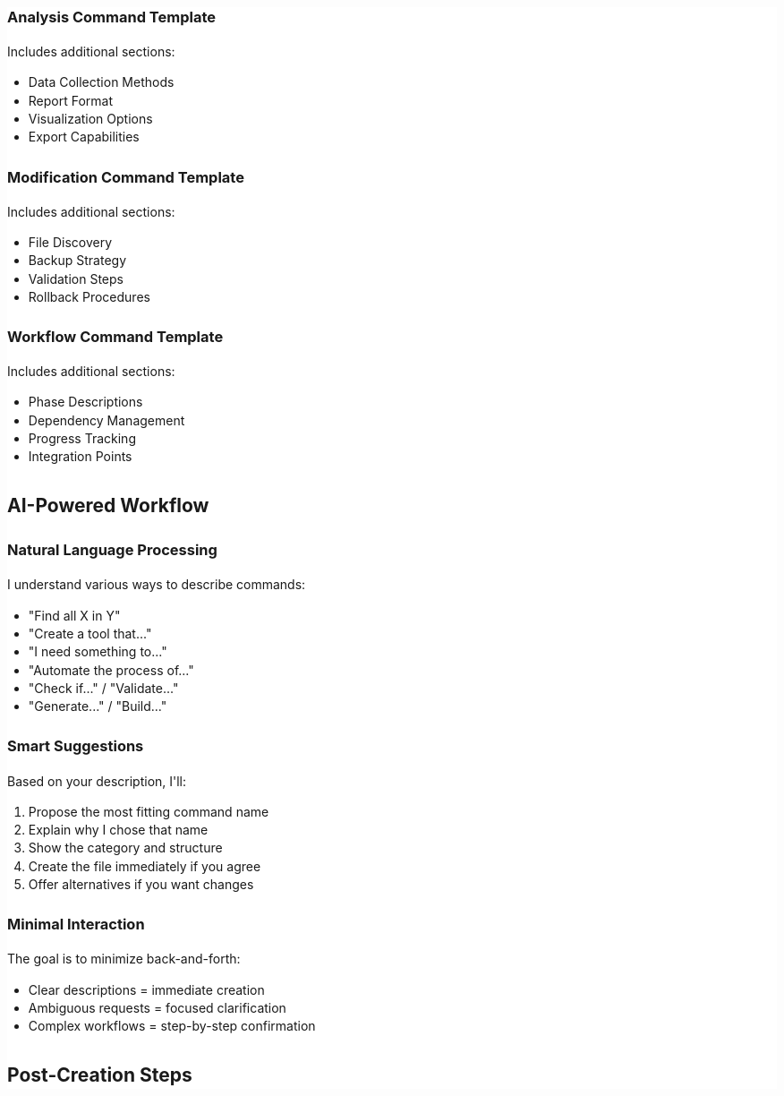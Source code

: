 ### Analysis Command Template
Includes additional sections:
- Data Collection Methods
- Report Format
- Visualization Options
- Export Capabilities

### Modification Command Template
Includes additional sections:
- File Discovery
- Backup Strategy
- Validation Steps
- Rollback Procedures

### Workflow Command Template
Includes additional sections:
- Phase Descriptions
- Dependency Management
- Progress Tracking
- Integration Points

## AI-Powered Workflow

### Natural Language Processing
I understand various ways to describe commands:
- "Find all X in Y"
- "Create a tool that..."
- "I need something to..."
- "Automate the process of..."
- "Check if..." / "Validate..."
- "Generate..." / "Build..."

### Smart Suggestions
Based on your description, I'll:
1. Propose the most fitting command name
2. Explain why I chose that name
3. Show the category and structure
4. Create the file immediately if you agree
5. Offer alternatives if you want changes

### Minimal Interaction
The goal is to minimize back-and-forth:
- Clear descriptions = immediate creation
- Ambiguous requests = focused clarification
- Complex workflows = step-by-step confirmation

## Post-Creation Steps
